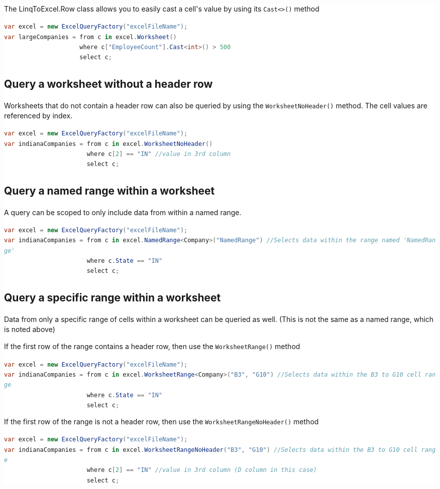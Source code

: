 The LinqToExcel.Row class allows you to easily cast a cell's value by using its `Cast<>()` method

```c#
var excel = new ExcelQueryFactory("excelFileName");
var largeCompanies = from c in excel.Worksheet()
                     where c["EmployeeCount"].Cast<int>() > 500
                     select c;
```

## Query a worksheet without a header row

Worksheets that do not contain a header row can also be queried by using the `WorksheetNoHeader()` method. The cell values are referenced by index.

```c#
var excel = new ExcelQueryFactory("excelFileName");
var indianaCompanies = from c in excel.WorksheetNoHeader()
                       where c[2] == "IN" //value in 3rd column
                       select c;
```

## Query a named range within a worksheet

A query can be scoped to only include data from within a named range.

```c#
var excel = new ExcelQueryFactory("excelFileName");
var indianaCompanies = from c in excel.NamedRange<Company>("NamedRange") //Selects data within the range named 'NamedRange'
                       where c.State == "IN"
                       select c;
```

## Query a specific range within a worksheet

Data from only a specific range of cells within a worksheet can be queried as well. (This is not the same as a named range, which is noted above)

If the first row of the range contains a header row, then use the `WorksheetRange()` method

```c#
var excel = new ExcelQueryFactory("excelFileName");
var indianaCompanies = from c in excel.WorksheetRange<Company>("B3", "G10") //Selects data within the B3 to G10 cell range
                       where c.State == "IN"
                       select c;
```

If the first row of the range is not a header row, then use the `WorksheetRangeNoHeader()` method

```c#
var excel = new ExcelQueryFactory("excelFileName");
var indianaCompanies = from c in excel.WorksheetRangeNoHeader("B3", "G10") //Selects data within the B3 to G10 cell range
                       where c[2] == "IN" //value in 3rd column (D column in this case)
                       select c;
```
